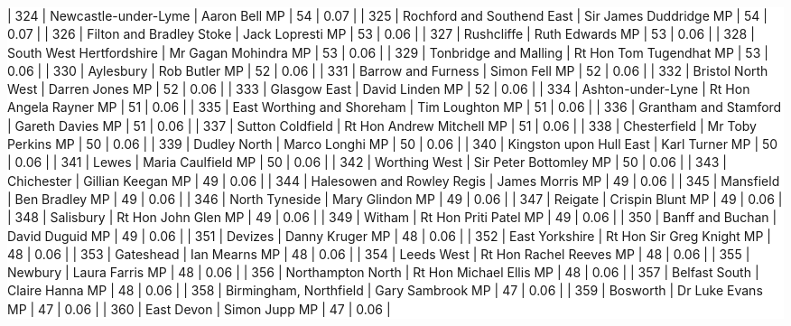 | 324 | Newcastle-under-Lyme | Aaron Bell MP | 54 | 0.07 |
| 325 | Rochford and Southend East | Sir James Duddridge MP | 54 | 0.07 |
| 326 | Filton and Bradley Stoke | Jack Lopresti MP | 53 | 0.06 |
| 327 | Rushcliffe | Ruth Edwards MP | 53 | 0.06 |
| 328 | South West Hertfordshire | Mr Gagan Mohindra MP | 53 | 0.06 |
| 329 | Tonbridge and Malling | Rt Hon Tom Tugendhat MP | 53 | 0.06 |
| 330 | Aylesbury | Rob Butler MP | 52 | 0.06 |
| 331 | Barrow and Furness | Simon Fell MP | 52 | 0.06 |
| 332 | Bristol North West | Darren Jones MP | 52 | 0.06 |
| 333 | Glasgow East | David Linden MP | 52 | 0.06 |
| 334 | Ashton-under-Lyne | Rt Hon Angela Rayner MP | 51 | 0.06 |
| 335 | East Worthing and Shoreham | Tim Loughton MP | 51 | 0.06 |
| 336 | Grantham and Stamford | Gareth Davies MP | 51 | 0.06 |
| 337 | Sutton Coldfield | Rt Hon Andrew Mitchell MP | 51 | 0.06 |
| 338 | Chesterfield | Mr Toby Perkins MP | 50 | 0.06 |
| 339 | Dudley North | Marco Longhi MP | 50 | 0.06 |
| 340 | Kingston upon Hull East | Karl Turner MP | 50 | 0.06 |
| 341 | Lewes | Maria Caulfield MP | 50 | 0.06 |
| 342 | Worthing West | Sir Peter Bottomley MP | 50 | 0.06 |
| 343 | Chichester | Gillian Keegan MP | 49 | 0.06 |
| 344 | Halesowen and Rowley Regis | James Morris MP | 49 | 0.06 |
| 345 | Mansfield | Ben Bradley MP | 49 | 0.06 |
| 346 | North Tyneside | Mary Glindon MP | 49 | 0.06 |
| 347 | Reigate | Crispin Blunt MP | 49 | 0.06 |
| 348 | Salisbury | Rt Hon John Glen MP | 49 | 0.06 |
| 349 | Witham | Rt Hon Priti Patel MP | 49 | 0.06 |
| 350 | Banff and Buchan | David Duguid MP | 49 | 0.06 |
| 351 | Devizes | Danny Kruger MP | 48 | 0.06 |
| 352 | East Yorkshire | Rt Hon Sir Greg Knight MP | 48 | 0.06 |
| 353 | Gateshead | Ian Mearns MP | 48 | 0.06 |
| 354 | Leeds West | Rt Hon Rachel Reeves MP | 48 | 0.06 |
| 355 | Newbury | Laura Farris MP | 48 | 0.06 |
| 356 | Northampton North | Rt Hon Michael Ellis MP | 48 | 0.06 |
| 357 | Belfast South | Claire Hanna MP | 48 | 0.06 |
| 358 | Birmingham, Northfield | Gary Sambrook MP | 47 | 0.06 |
| 359 | Bosworth | Dr Luke Evans MP | 47 | 0.06 |
| 360 | East Devon | Simon Jupp MP | 47 | 0.06 |